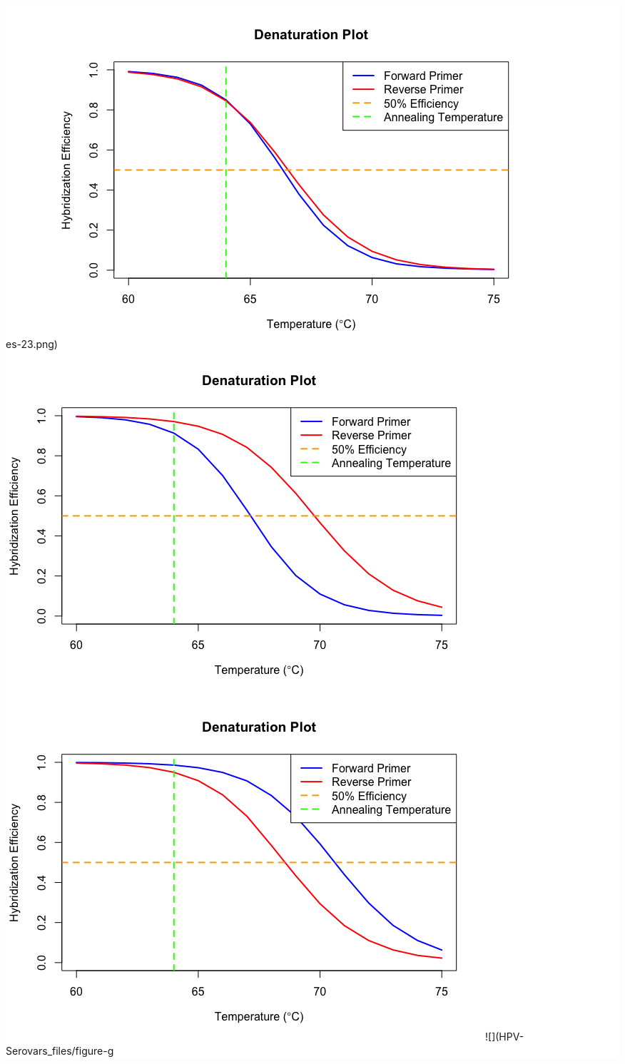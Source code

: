 es-23.png)![](HPV-Serovars_files/figure-gfm/melt_curves-24.png)![](HPV-Serovars_files/figure-gfm/melt_curves-25.png)![](HPV-Serovars_files/figure-gfm/melt_curves-26.png)![](HPV-Serovars_files/figure-g